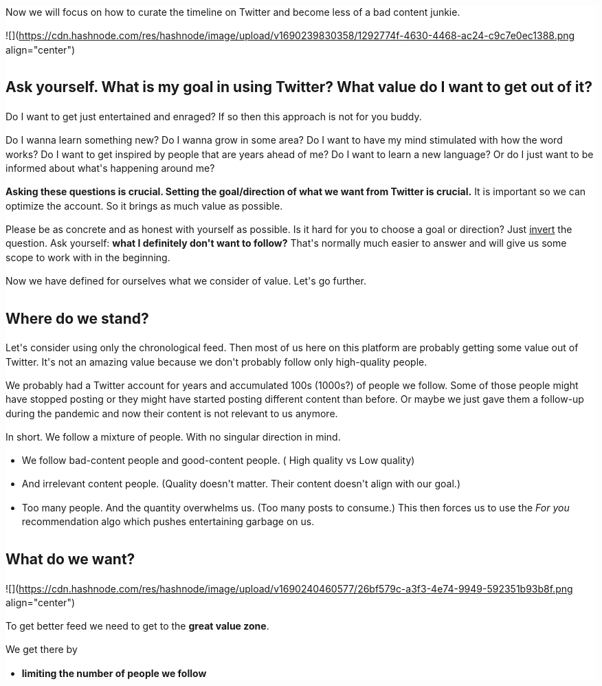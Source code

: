 
Now we will focus on how to curate the timeline on Twitter and become less of a bad content junkie.

![](https://cdn.hashnode.com/res/hashnode/image/upload/v1690239830358/1292774f-4630-4468-ac24-c9c7e0ec1388.png align="center")

## Ask yourself. What is my goal in using Twitter? What value do I want to get out of it?

Do I want to get just entertained and enraged? If so then this approach is not for you buddy.

Do I wanna learn something new? Do I wanna grow in some area? Do I want to have my mind stimulated with how the word works? Do I want to get inspired by people that are years ahead of me? Do I want to learn a new language? Or do I just want to be informed about what's happening around me?

**Asking these questions is crucial. Setting the goal/direction of what we want from Twitter is crucial.** It is important so we can optimize the account. So it brings as much value as possible.

Please be as concrete and as honest with yourself as possible. Is it hard for you to choose a goal or direction? Just [invert](https://fs.blog/inversion/) the question. Ask yourself: **what I definitely don't want to follow?** That's normally much easier to answer and will give us some scope to work with in the beginning.

Now we have defined for ourselves what we consider of value. Let's go further.

## Where do we stand?

Let's consider using only the chronological feed. Then most of us here on this platform are probably getting some value out of Twitter. It's not an amazing value because we don't probably follow only high-quality people.

We probably had a Twitter account for years and accumulated 100s (1000s?) of people we follow. Some of those people might have stopped posting or they might have started posting different content than before. Or maybe we just gave them a follow-up during the pandemic and now their content is not relevant to us anymore.

In short. We follow a mixture of people. With no singular direction in mind.

* We follow bad-content people and good-content people. ( High quality vs Low quality)
    
* And irrelevant content people. (Quality doesn't matter. Their content doesn't align with our goal.)
    
* Too many people. And the quantity overwhelms us. (Too many posts to consume.) This then forces us to use the *For you* recommendation algo which pushes entertaining garbage on us.
    

## What do we want?

![](https://cdn.hashnode.com/res/hashnode/image/upload/v1690240460577/26bf579c-a3f3-4e74-9949-592351b93b8f.png align="center")

To get better feed we need to get to the **great value zone**.

We get there by

* **limiting the number of people we follow**
    